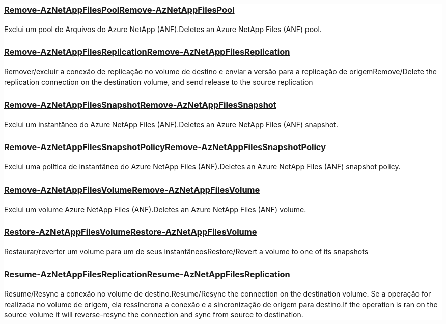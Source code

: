 ### [<span data-ttu-id="7ce93-152">Remove-AzNetAppFilesPool</span><span class="sxs-lookup"><span data-stu-id="7ce93-152">Remove-AzNetAppFilesPool</span></span>](Remove-AzNetAppFilesPool.md)
<span data-ttu-id="7ce93-153">Exclui um pool de Arquivos do Azure NetApp (ANF).</span><span class="sxs-lookup"><span data-stu-id="7ce93-153">Deletes an Azure NetApp Files (ANF) pool.</span></span>

### [<span data-ttu-id="7ce93-154">Remove-AzNetAppFilesReplication</span><span class="sxs-lookup"><span data-stu-id="7ce93-154">Remove-AzNetAppFilesReplication</span></span>](Remove-AzNetAppFilesReplication.md)
<span data-ttu-id="7ce93-155">Remover/excluir a conexão de replicação no volume de destino e enviar a versão para a replicação de origem</span><span class="sxs-lookup"><span data-stu-id="7ce93-155">Remove/Delete the replication connection on the destination volume, and send release to the source replication</span></span>

### [<span data-ttu-id="7ce93-156">Remove-AzNetAppFilesSnapshot</span><span class="sxs-lookup"><span data-stu-id="7ce93-156">Remove-AzNetAppFilesSnapshot</span></span>](Remove-AzNetAppFilesSnapshot.md)
<span data-ttu-id="7ce93-157">Exclui um instantâneo do Azure NetApp Files (ANF).</span><span class="sxs-lookup"><span data-stu-id="7ce93-157">Deletes an Azure NetApp Files (ANF) snapshot.</span></span>

### [<span data-ttu-id="7ce93-158">Remove-AzNetAppFilesSnapshotPolicy</span><span class="sxs-lookup"><span data-stu-id="7ce93-158">Remove-AzNetAppFilesSnapshotPolicy</span></span>](Remove-AzNetAppFilesSnapshotPolicy.md)
<span data-ttu-id="7ce93-159">Exclui uma política de instantâneo do Azure NetApp Files (ANF).</span><span class="sxs-lookup"><span data-stu-id="7ce93-159">Deletes an Azure NetApp Files (ANF) snapshot policy.</span></span>

### [<span data-ttu-id="7ce93-160">Remove-AzNetAppFilesVolume</span><span class="sxs-lookup"><span data-stu-id="7ce93-160">Remove-AzNetAppFilesVolume</span></span>](Remove-AzNetAppFilesVolume.md)
<span data-ttu-id="7ce93-161">Exclui um volume Azure NetApp Files (ANF).</span><span class="sxs-lookup"><span data-stu-id="7ce93-161">Deletes an Azure NetApp Files (ANF) volume.</span></span>

### [<span data-ttu-id="7ce93-162">Restore-AzNetAppFilesVolume</span><span class="sxs-lookup"><span data-stu-id="7ce93-162">Restore-AzNetAppFilesVolume</span></span>](Restore-AzNetAppFilesVolume.md)
<span data-ttu-id="7ce93-163">Restaurar/reverter um volume para um de seus instantâneos</span><span class="sxs-lookup"><span data-stu-id="7ce93-163">Restore/Revert a volume to one of its snapshots</span></span>

### [<span data-ttu-id="7ce93-164">Resume-AzNetAppFilesReplication</span><span class="sxs-lookup"><span data-stu-id="7ce93-164">Resume-AzNetAppFilesReplication</span></span>](Resume-AzNetAppFilesReplication.md)
<span data-ttu-id="7ce93-165">Resume/Resync a conexão no volume de destino.</span><span class="sxs-lookup"><span data-stu-id="7ce93-165">Resume/Resync the connection on the destination volume.</span></span> <span data-ttu-id="7ce93-166">Se a operação for realizada no volume de origem, ela ressíncrona a conexão e a sincronização de origem para destino.</span><span class="sxs-lookup"><span data-stu-id="7ce93-166">If the operation is ran on the source volume it will reverse-resync the connection and sync from source to destination.</span></span>
